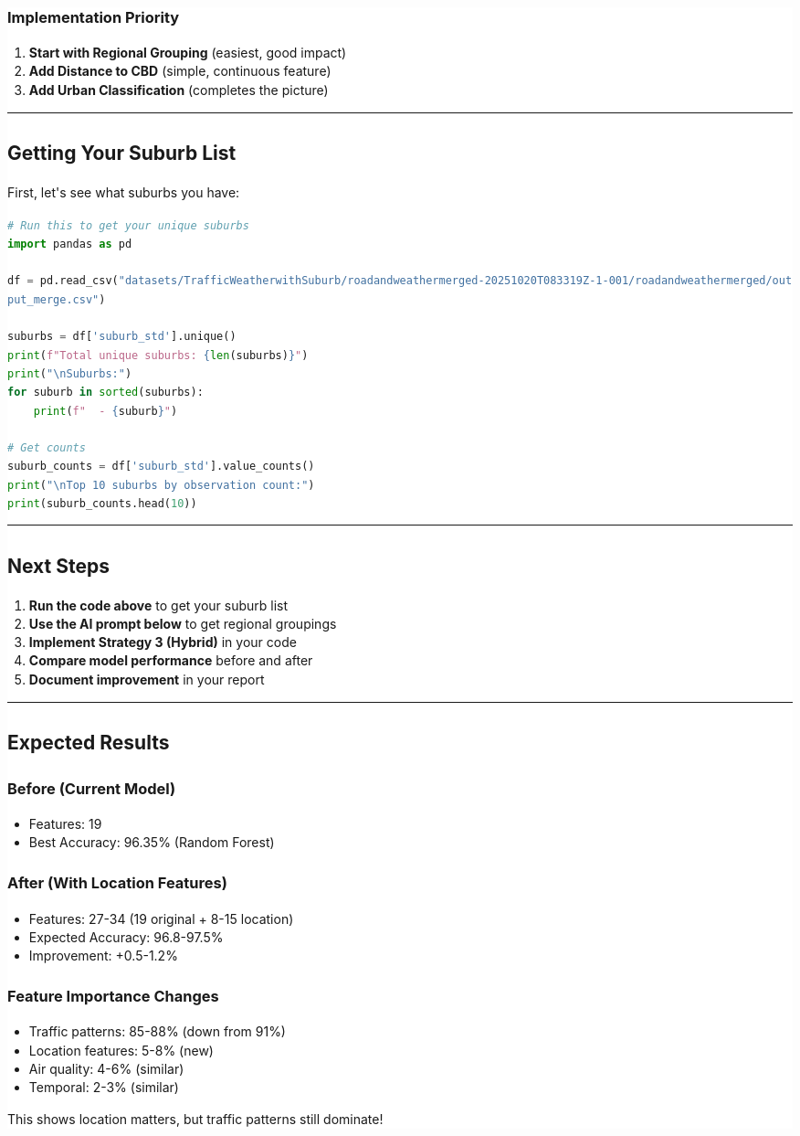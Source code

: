 ### Implementation Priority
1. **Start with Regional Grouping** (easiest, good impact)
2. **Add Distance to CBD** (simple, continuous feature)
3. **Add Urban Classification** (completes the picture)

---

## Getting Your Suburb List

First, let's see what suburbs you have:

```python
# Run this to get your unique suburbs
import pandas as pd

df = pd.read_csv("datasets/TrafficWeatherwithSuburb/roadandweathermerged-20251020T083319Z-1-001/roadandweathermerged/output_merge.csv")

suburbs = df['suburb_std'].unique()
print(f"Total unique suburbs: {len(suburbs)}")
print("\nSuburbs:")
for suburb in sorted(suburbs):
    print(f"  - {suburb}")

# Get counts
suburb_counts = df['suburb_std'].value_counts()
print("\nTop 10 suburbs by observation count:")
print(suburb_counts.head(10))
```

---

## Next Steps

1. **Run the code above** to get your suburb list
2. **Use the AI prompt below** to get regional groupings
3. **Implement Strategy 3 (Hybrid)** in your code
4. **Compare model performance** before and after
5. **Document improvement** in your report

---

## Expected Results

### Before (Current Model)
- Features: 19
- Best Accuracy: 96.35% (Random Forest)

### After (With Location Features)
- Features: 27-34 (19 original + 8-15 location)
- Expected Accuracy: 96.8-97.5%
- Improvement: +0.5-1.2%

### Feature Importance Changes
- Traffic patterns: 85-88% (down from 91%)
- Location features: 5-8% (new)
- Air quality: 4-6% (similar)
- Temporal: 2-3% (similar)

This shows location matters, but traffic patterns still dominate!
